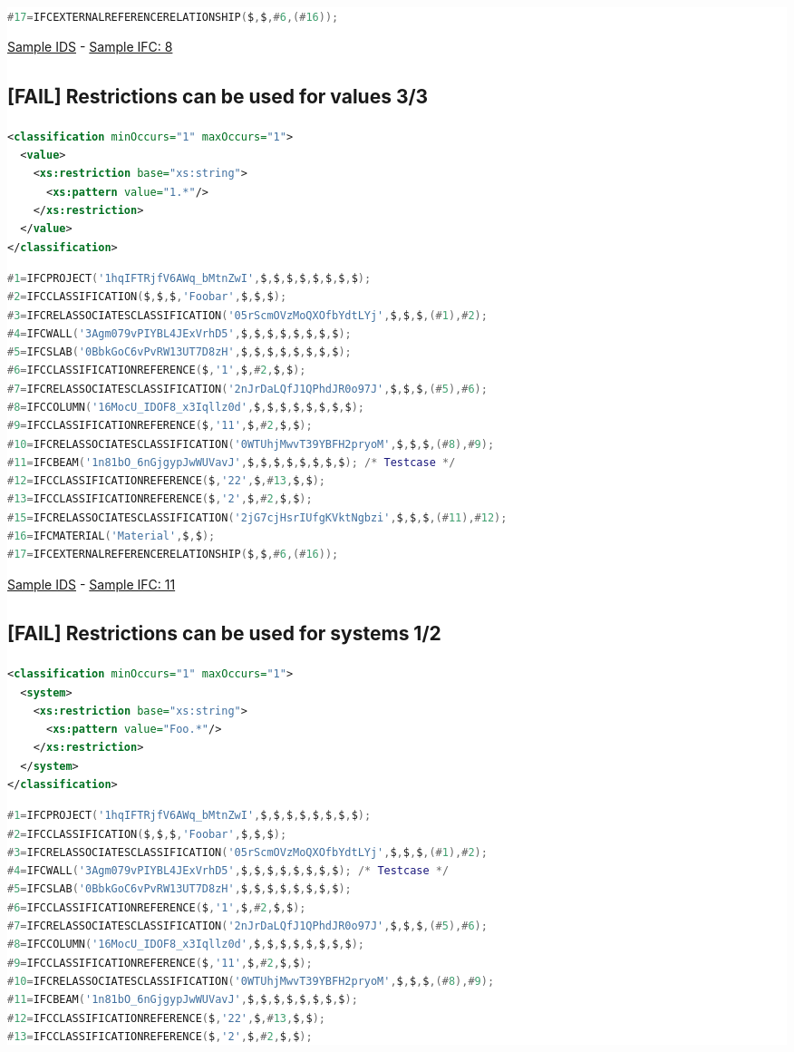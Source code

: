 ~~~lua
#17=IFCEXTERNALREFERENCERELATIONSHIP($,$,#6,(#16));
~~~

[Sample IDS](testcases/classification/pass-restrictions_can_be_used_for_values_2_3.ids) - [Sample IFC: 8](testcases/classification/pass-restrictions_can_be_used_for_values_2_3.ifc)

## [FAIL] Restrictions can be used for values 3/3

~~~xml
<classification minOccurs="1" maxOccurs="1">
  <value>
    <xs:restriction base="xs:string">
      <xs:pattern value="1.*"/>
    </xs:restriction>
  </value>
</classification>
~~~

~~~lua
#1=IFCPROJECT('1hqIFTRjfV6AWq_bMtnZwI',$,$,$,$,$,$,$,$);
#2=IFCCLASSIFICATION($,$,$,'Foobar',$,$,$);
#3=IFCRELASSOCIATESCLASSIFICATION('05rScmOVzMoQXOfbYdtLYj',$,$,$,(#1),#2);
#4=IFCWALL('3Agm079vPIYBL4JExVrhD5',$,$,$,$,$,$,$,$);
#5=IFCSLAB('0BbkGoC6vPvRW13UT7D8zH',$,$,$,$,$,$,$,$);
#6=IFCCLASSIFICATIONREFERENCE($,'1',$,#2,$,$);
#7=IFCRELASSOCIATESCLASSIFICATION('2nJrDaLQfJ1QPhdJR0o97J',$,$,$,(#5),#6);
#8=IFCCOLUMN('16MocU_IDOF8_x3Iqllz0d',$,$,$,$,$,$,$,$);
#9=IFCCLASSIFICATIONREFERENCE($,'11',$,#2,$,$);
#10=IFCRELASSOCIATESCLASSIFICATION('0WTUhjMwvT39YBFH2pryoM',$,$,$,(#8),#9);
#11=IFCBEAM('1n81bO_6nGjgypJwWUVavJ',$,$,$,$,$,$,$,$); /* Testcase */
#12=IFCCLASSIFICATIONREFERENCE($,'22',$,#13,$,$);
#13=IFCCLASSIFICATIONREFERENCE($,'2',$,#2,$,$);
#15=IFCRELASSOCIATESCLASSIFICATION('2jG7cjHsrIUfgKVktNgbzi',$,$,$,(#11),#12);
#16=IFCMATERIAL('Material',$,$);
#17=IFCEXTERNALREFERENCERELATIONSHIP($,$,#6,(#16));
~~~

[Sample IDS](testcases/classification/fail-restrictions_can_be_used_for_values_3_3.ids) - [Sample IFC: 11](testcases/classification/fail-restrictions_can_be_used_for_values_3_3.ifc)

## [FAIL] Restrictions can be used for systems 1/2

~~~xml
<classification minOccurs="1" maxOccurs="1">
  <system>
    <xs:restriction base="xs:string">
      <xs:pattern value="Foo.*"/>
    </xs:restriction>
  </system>
</classification>
~~~

~~~lua
#1=IFCPROJECT('1hqIFTRjfV6AWq_bMtnZwI',$,$,$,$,$,$,$,$);
#2=IFCCLASSIFICATION($,$,$,'Foobar',$,$,$);
#3=IFCRELASSOCIATESCLASSIFICATION('05rScmOVzMoQXOfbYdtLYj',$,$,$,(#1),#2);
#4=IFCWALL('3Agm079vPIYBL4JExVrhD5',$,$,$,$,$,$,$,$); /* Testcase */
#5=IFCSLAB('0BbkGoC6vPvRW13UT7D8zH',$,$,$,$,$,$,$,$);
#6=IFCCLASSIFICATIONREFERENCE($,'1',$,#2,$,$);
#7=IFCRELASSOCIATESCLASSIFICATION('2nJrDaLQfJ1QPhdJR0o97J',$,$,$,(#5),#6);
#8=IFCCOLUMN('16MocU_IDOF8_x3Iqllz0d',$,$,$,$,$,$,$,$);
#9=IFCCLASSIFICATIONREFERENCE($,'11',$,#2,$,$);
#10=IFCRELASSOCIATESCLASSIFICATION('0WTUhjMwvT39YBFH2pryoM',$,$,$,(#8),#9);
#11=IFCBEAM('1n81bO_6nGjgypJwWUVavJ',$,$,$,$,$,$,$,$);
#12=IFCCLASSIFICATIONREFERENCE($,'22',$,#13,$,$);
#13=IFCCLASSIFICATIONREFERENCE($,'2',$,#2,$,$);
~~~